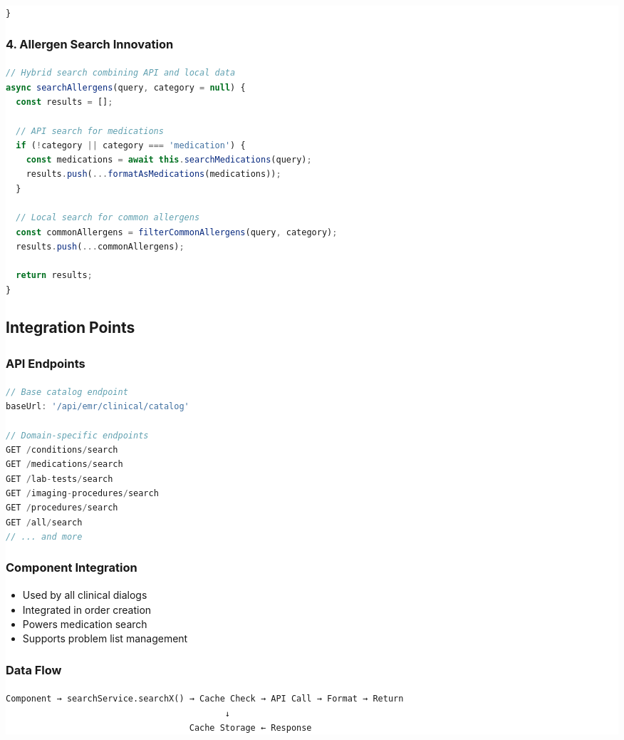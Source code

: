```javascript
}
```

### 4. **Allergen Search Innovation**
```javascript
// Hybrid search combining API and local data
async searchAllergens(query, category = null) {
  const results = [];
  
  // API search for medications
  if (!category || category === 'medication') {
    const medications = await this.searchMedications(query);
    results.push(...formatAsMedications(medications));
  }
  
  // Local search for common allergens
  const commonAllergens = filterCommonAllergens(query, category);
  results.push(...commonAllergens);
  
  return results;
}
```

## Integration Points

### API Endpoints
```javascript
// Base catalog endpoint
baseUrl: '/api/emr/clinical/catalog'

// Domain-specific endpoints
GET /conditions/search
GET /medications/search
GET /lab-tests/search
GET /imaging-procedures/search
GET /procedures/search
GET /all/search
// ... and more
```

### Component Integration
- Used by all clinical dialogs
- Integrated in order creation
- Powers medication search
- Supports problem list management

### Data Flow
```
Component → searchService.searchX() → Cache Check → API Call → Format → Return
                                           ↓
                                    Cache Storage ← Response
```

